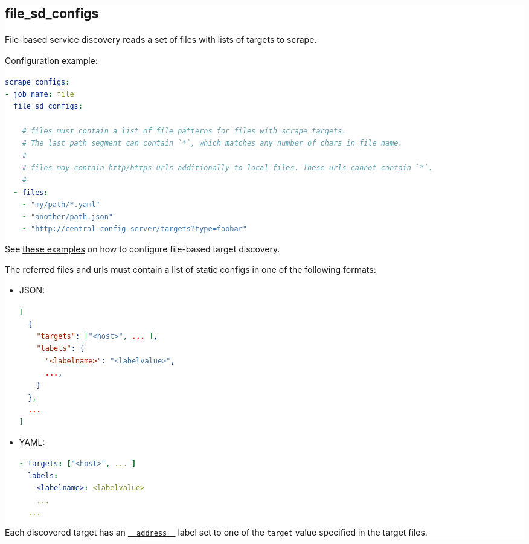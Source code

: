 ## file_sd_configs

File-based service discovery reads a set of files with lists of targets to scrape.

Configuration example:

```yaml
scrape_configs:
- job_name: file
  file_sd_configs:

    # files must contain a list of file patterns for files with scrape targets.
    # The last path segment can contain `*`, which matches any number of chars in file name.
    #
    # files may contain http/https urls additionally to local files. These urls cannot contain `*`.
    #
  - files:
    - "my/path/*.yaml"
    - "another/path.json"
    - "http://central-config-server/targets?type=foobar"
```

See [these examples](https://docs.victoriametrics.com/scrape_config_examples/#file-based-target-discovery) on how to configure file-based target discovery.

The referred files and urls must contain a list of static configs in one of the following formats:

* JSON:

  ```json
  [
    {
      "targets": ["<host>", ... ],
      "labels": {
        "<labelname>": "<labelvalue>",
        ...,
      }
    },
    ...
  ]
  ```

* YAML:

  ```yaml
  - targets: ["<host>", ... ]
    labels:
      <labelname>: <labelvalue>
      ...
    ...
  ```

Each discovered target has an [`__address__`](https://docs.victoriametrics.com/relabeling/#how-to-modify-scrape-urls-in-targets) label set
to one of the `target` value specified in the target files.
